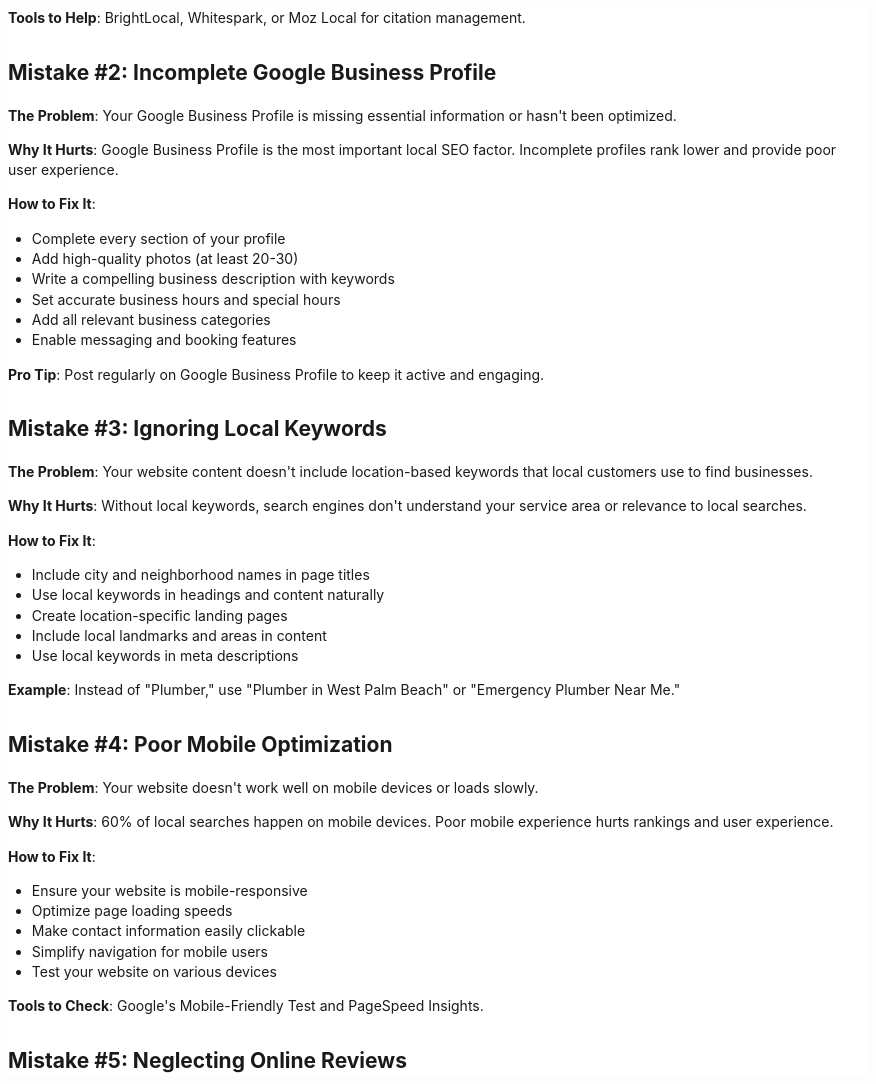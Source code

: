 **Tools to Help**: BrightLocal, Whitespark, or Moz Local for citation management.

## Mistake #2: Incomplete Google Business Profile

**The Problem**: Your Google Business Profile is missing essential information or hasn't been optimized.

**Why It Hurts**: Google Business Profile is the most important local SEO factor. Incomplete profiles rank lower and provide poor user experience.

**How to Fix It**:
- Complete every section of your profile
- Add high-quality photos (at least 20-30)
- Write a compelling business description with keywords
- Set accurate business hours and special hours
- Add all relevant business categories
- Enable messaging and booking features

**Pro Tip**: Post regularly on Google Business Profile to keep it active and engaging.

## Mistake #3: Ignoring Local Keywords

**The Problem**: Your website content doesn't include location-based keywords that local customers use to find businesses.

**Why It Hurts**: Without local keywords, search engines don't understand your service area or relevance to local searches.

**How to Fix It**:
- Include city and neighborhood names in page titles
- Use local keywords in headings and content naturally
- Create location-specific landing pages
- Include local landmarks and areas in content
- Use local keywords in meta descriptions

**Example**: Instead of "Plumber," use "Plumber in West Palm Beach" or "Emergency Plumber Near Me."

## Mistake #4: Poor Mobile Optimization

**The Problem**: Your website doesn't work well on mobile devices or loads slowly.

**Why It Hurts**: 60% of local searches happen on mobile devices. Poor mobile experience hurts rankings and user experience.

**How to Fix It**:
- Ensure your website is mobile-responsive
- Optimize page loading speeds
- Make contact information easily clickable
- Simplify navigation for mobile users
- Test your website on various devices

**Tools to Check**: Google's Mobile-Friendly Test and PageSpeed Insights.

## Mistake #5: Neglecting Online Reviews
